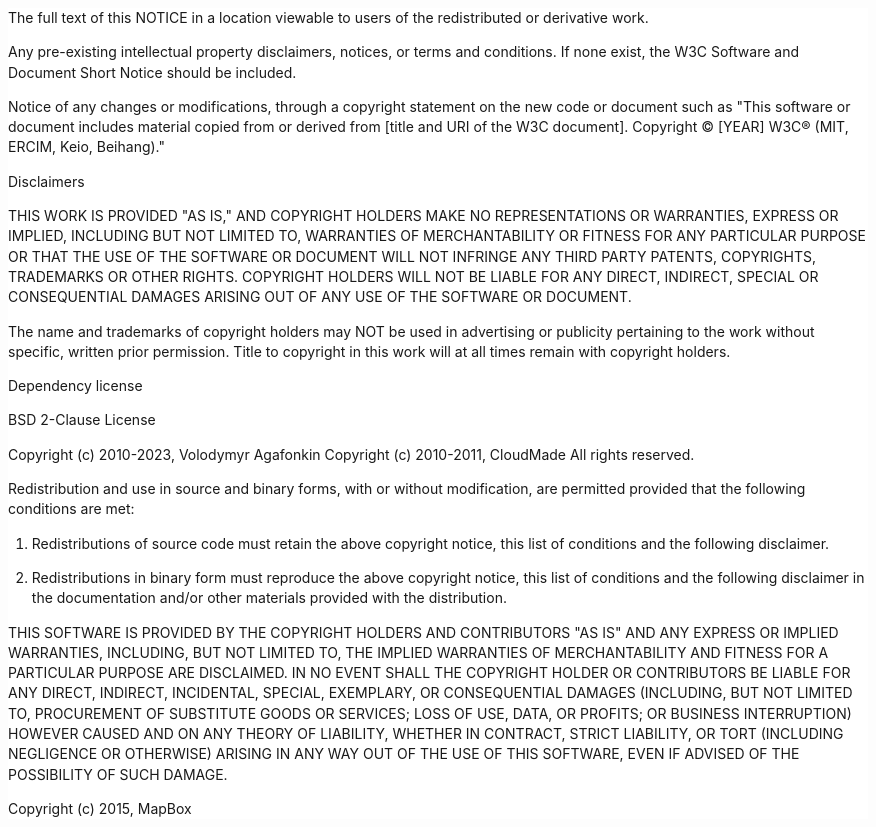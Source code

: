 The full text of this NOTICE in a location viewable to users of the 
redistributed or derivative work.

Any pre-existing intellectual property disclaimers, notices, or terms and 
conditions. If none exist, the W3C Software and Document Short Notice should 
be included.

Notice of any changes or modifications, through a copyright statement on the 
new code or document such as "This software or document includes material 
copied from or derived from [title and URI of the W3C document]. 
Copyright © [YEAR] W3C® (MIT, ERCIM, Keio, Beihang)."

Disclaimers

THIS WORK IS PROVIDED "AS IS," AND COPYRIGHT HOLDERS MAKE NO REPRESENTATIONS 
OR WARRANTIES, EXPRESS OR IMPLIED, INCLUDING BUT NOT LIMITED TO, WARRANTIES OF 
MERCHANTABILITY OR FITNESS FOR ANY PARTICULAR PURPOSE OR THAT THE USE OF THE 
SOFTWARE OR DOCUMENT WILL NOT INFRINGE ANY THIRD PARTY PATENTS, COPYRIGHTS, 
TRADEMARKS OR OTHER RIGHTS.
COPYRIGHT HOLDERS WILL NOT BE LIABLE FOR ANY DIRECT, INDIRECT, SPECIAL OR 
CONSEQUENTIAL DAMAGES ARISING OUT OF ANY USE OF THE SOFTWARE OR DOCUMENT.

The name and trademarks of copyright holders may NOT be used in advertising or 
publicity pertaining to the work without specific, written prior permission. 
Title to copyright in this work will at all times remain with copyright holders.

Dependency license

BSD 2-Clause License

Copyright (c) 2010-2023, Volodymyr Agafonkin
Copyright (c) 2010-2011, CloudMade
All rights reserved.

Redistribution and use in source and binary forms, with or without
modification, are permitted provided that the following conditions are met:

1. Redistributions of source code must retain the above copyright notice, this
   list of conditions and the following disclaimer.

2. Redistributions in binary form must reproduce the above copyright notice,
   this list of conditions and the following disclaimer in the documentation
   and/or other materials provided with the distribution.

THIS SOFTWARE IS PROVIDED BY THE COPYRIGHT HOLDERS AND CONTRIBUTORS "AS IS"
AND ANY EXPRESS OR IMPLIED WARRANTIES, INCLUDING, BUT NOT LIMITED TO, THE
IMPLIED WARRANTIES OF MERCHANTABILITY AND FITNESS FOR A PARTICULAR PURPOSE ARE
DISCLAIMED. IN NO EVENT SHALL THE COPYRIGHT HOLDER OR CONTRIBUTORS BE LIABLE
FOR ANY DIRECT, INDIRECT, INCIDENTAL, SPECIAL, EXEMPLARY, OR CONSEQUENTIAL
DAMAGES (INCLUDING, BUT NOT LIMITED TO, PROCUREMENT OF SUBSTITUTE GOODS OR
SERVICES; LOSS OF USE, DATA, OR PROFITS; OR BUSINESS INTERRUPTION) HOWEVER
CAUSED AND ON ANY THEORY OF LIABILITY, WHETHER IN CONTRACT, STRICT LIABILITY,
OR TORT (INCLUDING NEGLIGENCE OR OTHERWISE) ARISING IN ANY WAY OUT OF THE USE
OF THIS SOFTWARE, EVEN IF ADVISED OF THE POSSIBILITY OF SUCH DAMAGE.

Copyright (c) 2015, MapBox

